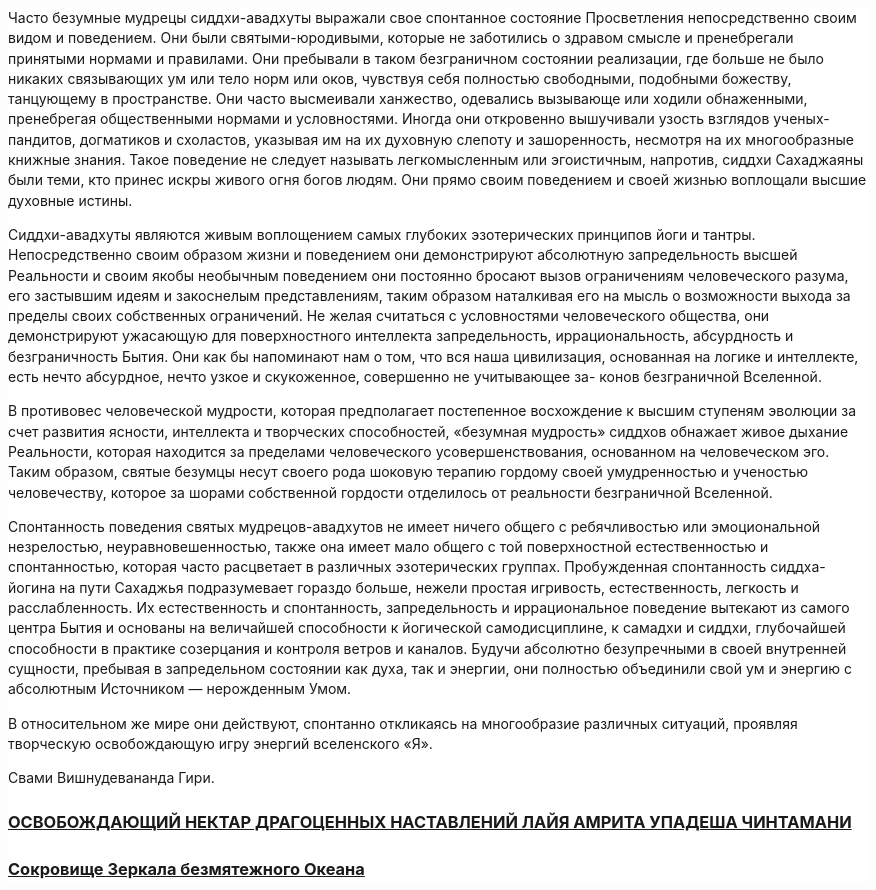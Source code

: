   
Часто безумные мудрецы сиддхи-авадхуты выражали свое спонтанное состояние Просветления непосредственно своим видом и поведением. Они были святыми-юродивыми, которые не заботились о здравом смысле и пренебрегали принятыми нормами и правилами. Они пребывали в таком безграничном состоянии реализации, где больше не было никаких связывающих ум или тело норм или оков, чувствуя себя полностью свободными, подобными божеству, танцующему в пространстве. Они часто высмеивали ханжество, одевались вызывающе или ходили обнаженными, пренебрегая общественными нормами и условностями. Иногда они откровенно вышучивали узость взглядов ученых-пандитов, догматиков и схоластов, указывая им на их духовную слепоту и зашоренность, несмотря на их многообразные книжные знания. Такое поведение не следует называть легкомысленным или эгоистичным, напротив, сиддхи Сахаджаяны были теми, кто принес искры живого огня богов людям. Они прямо своим поведением и своей жизнью воплощали высшие духовные истины.

  
Сиддхи-авадхуты являются живым воплощением самых глубоких эзотерических принципов йоги и тантры. Непосредственно своим образом жизни и поведением они демонстрируют абсолютную запредельность высшей Реальности и своим якобы необычным поведением они постоянно бросают вызов ограничениям человеческого разума, его застывшим идеям и закоснелым представлениям, таким образом наталкивая его на мысль о возможности выхода за пределы своих собственных ограничений. Не желая считаться с условностями человеческого общества, они демонстрируют ужасающую для поверхностного интеллекта запредельность, иррациональность, абсурдность и безграничность Бытия. Они как бы напоминают нам о том, что вся наша цивилизация, основанная на логике и интеллекте, есть нечто абсурдное, нечто узкое и скукоженное, совершенно не учитывающее за- конов безграничной Вселенной.

  
В противовес человеческой мудрости, которая предполагает постепенное восхождение к высшим ступеням эволюции за счет развития ясности, интеллекта и творческих способностей, «безумная мудрость» сиддхов обнажает живое дыхание Реальности, которая находится за пределами человеческого усовершенствования, основанном на человеческом эго. Таким образом, святые безумцы несут своего рода шоковую терапию гордому своей умудренностью и ученостью человечеству, которое за шорами собственной гордости отделилось от реальности безграничной Вселенной.

  
Спонтанность поведения святых мудрецов-авадхутов не имеет ничего общего с ребячливостью или эмоциональной незрелостью, неуравновешенностью, также она имеет мало общего с той поверхностной естественностью и спонтанностью, которая часто расцветает в различных эзотерических группах. Пробужденная спонтанность сиддха-йогина на пути Сахаджья подразумевает гораздо больше, нежели простая игривость, естественность, легкость и расслабленность. Их естественность и спонтанность, запредельность и иррациональное поведение вытекают из самого центра Бытия и основаны на величайшей способности к йогической самодисциплине, к самадхи и сиддхи, глубочайшей способности в практике созерцания и контроля ветров и каналов. Будучи абсолютно безупречными в своей внутренней сущности, пребывая в запредельном состоянии как духа, так и энергии, они полностью объединили свой ум и энергию с абсолютным Источником — нерожденным Умом.

  
В относительном же мире они действуют, спонтанно откликаясь на многообразие различных ситуаций, проявляя творческую освобождающую игру энергий вселенского «Я».

  
Свами Вишнудевананда Гири. 

### **[ОСВОБОЖДАЮЩИЙ НЕКТАР ДРАГОЦЕННЫХ НАСТАВЛЕНИЙ ЛАЙЯ АМРИТА УПАДЕША ЧИНТАМАНИ](/library/knigi-svami-vishnudevananda-giri/osvobozhdayushchiy-nektar-dragotsennykh-nastavleniy-layya-amrita-upadesha-chintamani/)** 

  
### **[Сокровище Зеркала безмятежного Океана](/library/knigi-svami-vishnudevananda-giri/sokrovishche-zerkala-bezmyatezhnogo-okeana/)**
